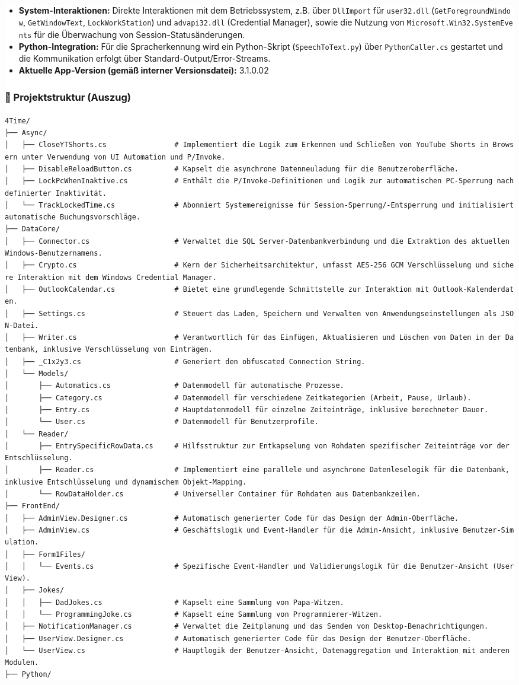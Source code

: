 * **System-Interaktionen:** Direkte Interaktionen mit dem Betriebssystem, z.B. über `DllImport` für `user32.dll` (`GetForegroundWindow`, `GetWindowText`, `LockWorkStation`) und `advapi32.dll` (Credential Manager), sowie die Nutzung von `Microsoft.Win32.SystemEvents` für die Überwachung von Session-Statusänderungen.
* **Python-Integration:** Für die Spracherkennung wird ein Python-Skript (`SpeechToText.py`) über `PythonCaller.cs` gestartet und die Kommunikation erfolgt über Standard-Output/Error-Streams.
* **Aktuelle App-Version (gemäß interner Versionsdatei):** 3.1.0.02

### 📁 Projektstruktur (Auszug)

```
4Time/
├── Async/
│   ├── CloseYTShorts.cs                # Implementiert die Logik zum Erkennen und Schließen von YouTube Shorts in Browsern unter Verwendung von UI Automation und P/Invoke.
│   ├── DisableReloadButton.cs          # Kapselt die asynchrone Datenneuladung für die Benutzeroberfläche.
│   ├── LockPcWhenInaktive.cs           # Enthält die P/Invoke-Definitionen und Logik zur automatischen PC-Sperrung nach definierter Inaktivität.
│   └── TrackLockedTime.cs              # Abonniert Systemereignisse für Session-Sperrung/-Entsperrung und initialisiert automatische Buchungsvorschläge.
├── DataCore/
│   ├── Connector.cs                    # Verwaltet die SQL Server-Datenbankverbindung und die Extraktion des aktuellen Windows-Benutzernamens.
│   ├── Crypto.cs                       # Kern der Sicherheitsarchitektur, umfasst AES-256 GCM Verschlüsselung und sichere Interaktion mit dem Windows Credential Manager.
│   ├── OutlookCalendar.cs              # Bietet eine grundlegende Schnittstelle zur Interaktion mit Outlook-Kalenderdaten.
│   ├── Settings.cs                     # Steuert das Laden, Speichern und Verwalten von Anwendungseinstellungen als JSON-Datei.
│   ├── Writer.cs                       # Verantwortlich für das Einfügen, Aktualisieren und Löschen von Daten in der Datenbank, inklusive Verschlüsselung von Einträgen.
│   ├── _C1x2y3.cs                      # Generiert den obfuscated Connection String.
│   └── Models/
│       ├── Automatics.cs               # Datenmodell für automatische Prozesse.
│       ├── Category.cs                 # Datenmodell für verschiedene Zeitkategorien (Arbeit, Pause, Urlaub).
│       ├── Entry.cs                    # Hauptdatenmodell für einzelne Zeiteinträge, inklusive berechneter Dauer.
│       └── User.cs                     # Datenmodell für Benutzerprofile.
│   └── Reader/
│       ├── EntrySpecificRowData.cs     # Hilfsstruktur zur Entkapselung von Rohdaten spezifischer Zeiteinträge vor der Entschlüsselung.
│       ├── Reader.cs                   # Implementiert eine parallele und asynchrone Datenleselogik für die Datenbank, inklusive Entschlüsselung und dynamischem Objekt-Mapping.
│       └── RowDataHolder.cs            # Universeller Container für Rohdaten aus Datenbankzeilen.
├── FrontEnd/
│   ├── AdminView.Designer.cs           # Automatisch generierter Code für das Design der Admin-Oberfläche.
│   ├── AdminView.cs                    # Geschäftslogik und Event-Handler für die Admin-Ansicht, inklusive Benutzer-Simulation.
│   ├── Form1Files/
│   │   └── Events.cs                   # Spezifische Event-Handler und Validierungslogik für die Benutzer-Ansicht (UserView).
│   ├── Jokes/
│   │   ├── DadJokes.cs                 # Kapselt eine Sammlung von Papa-Witzen.
│   │   └── ProgrammingJoke.cs          # Kapselt eine Sammlung von Programmierer-Witzen.
│   ├── NotificationManager.cs          # Verwaltet die Zeitplanung und das Senden von Desktop-Benachrichtigungen.
│   ├── UserView.Designer.cs            # Automatisch generierter Code für das Design der Benutzer-Oberfläche.
│   └── UserView.cs                     # Hauptlogik der Benutzer-Ansicht, Datenaggregation und Interaktion mit anderen Modulen.
├── Python/
```